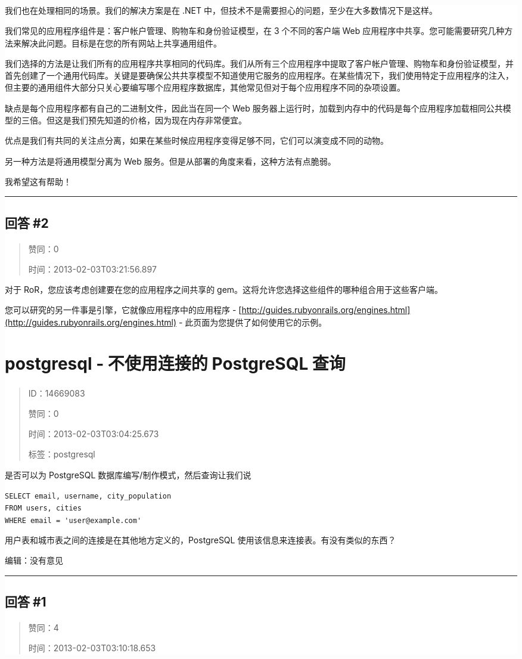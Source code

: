 我们也在处理相同的场景。我们的解决方案是在 .NET 中，但技术不是需要担心的问题，至少在大多数情况下是这样。

我们常见的应用程序组件是：客户帐户管理、购物车和身份验证模型，在 3 个不同的客户端 Web 应用程序中共享。您可能需要研究几种方法来解决此问题。目标是在您的所有网站上共享通用组件。

我们选择的方法是让我们所有的应用程序共享相同的代码库。我们从所有三个应用程序中提取了客户帐户管理、购物车和身份验证模型，并首先创建了一个通用代码库。关键是要确保公共共享模型不知道使用它服务的应用程序。在某些情况下，我们使用特定于应用程序的注入，但主要的通用组件大部分只关心要编写哪个应用程序数据库，其他常见但对于每个应用程序不同的杂项设置。

缺点是每个应用程序都有自己的二进制文件，因此当在同一个 Web 服务器上运行时，加载到内存中的代码是每个应用程序加载相同公共模型的三倍。但这是我们预先知道的价格，因为现在内存非常便宜。

优点是我们有共同的关注点分离，如果在某些时候应用程序变得足够不同，它们可以演变成不同的动物。

另一种方法是将通用模型分离为 Web 服务。但是从部署的角度来看，这种方法有点脆弱。

我希望这有帮助！

* * *

## 回答 #2

> 赞同：0
> 
> 时间：2013-02-03T03:21:56.897

对于 RoR，您应该考虑创建要在您的应用程序之间共享的 gem。这将允许您选择这些组件的哪种组合用于这些客户端。

您可以研究的另一件事是引擎，它就像应用程序中的应用程序 - [http://guides.rubyonrails.org/engines.html](http://guides.rubyonrails.org/engines.html) - 此页面为您提供了如何使用它的示例。

# postgresql - 不使用连接的 PostgreSQL 查询

> ID：14669083
> 
> 赞同：0
> 
> 时间：2013-02-03T03:04:25.673
> 
> 标签：postgresql

是否可以为 PostgreSQL 数据库编写/制作模式，然后查询让我们说

```
SELECT email, username, city_population
FROM users, cities
WHERE email = 'user@example.com' 
```

用户表和城市表之间的连接是在其他地方定义的，PostgreSQL 使用该信息来连接表。有没有类似的东西？

编辑：没有意见

* * *

## 回答 #1

> 赞同：4
> 
> 时间：2013-02-03T03:10:18.653
